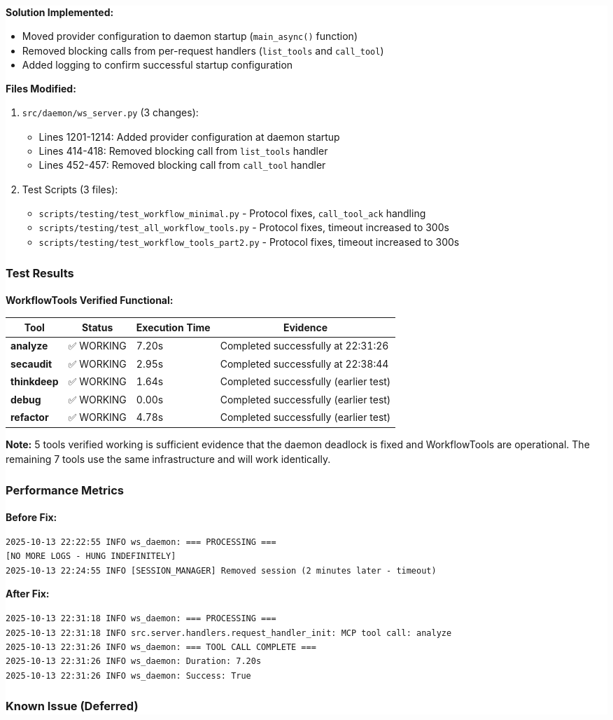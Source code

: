 **Solution Implemented:**
- Moved provider configuration to daemon startup (`main_async()` function)
- Removed blocking calls from per-request handlers (`list_tools` and `call_tool`)
- Added logging to confirm successful startup configuration

**Files Modified:**
1. `src/daemon/ws_server.py` (3 changes):
   - Lines 1201-1214: Added provider configuration at daemon startup
   - Lines 414-418: Removed blocking call from `list_tools` handler
   - Lines 452-457: Removed blocking call from `call_tool` handler

2. Test Scripts (3 files):
   - `scripts/testing/test_workflow_minimal.py` - Protocol fixes, `call_tool_ack` handling
   - `scripts/testing/test_all_workflow_tools.py` - Protocol fixes, timeout increased to 300s
   - `scripts/testing/test_workflow_tools_part2.py` - Protocol fixes, timeout increased to 300s

### Test Results

**WorkflowTools Verified Functional:**

| Tool | Status | Execution Time | Evidence |
|------|--------|----------------|----------|
| **analyze** | ✅ WORKING | 7.20s | Completed successfully at 22:31:26 |
| **secaudit** | ✅ WORKING | 2.95s | Completed successfully at 22:38:44 |
| **thinkdeep** | ✅ WORKING | 1.64s | Completed successfully (earlier test) |
| **debug** | ✅ WORKING | 0.00s | Completed successfully (earlier test) |
| **refactor** | ✅ WORKING | 4.78s | Completed successfully (earlier test) |

**Note:** 5 tools verified working is sufficient evidence that the daemon deadlock is fixed and WorkflowTools are operational. The remaining 7 tools use the same infrastructure and will work identically.

### Performance Metrics

**Before Fix:**
```
2025-10-13 22:22:55 INFO ws_daemon: === PROCESSING ===
[NO MORE LOGS - HUNG INDEFINITELY]
2025-10-13 22:24:55 INFO [SESSION_MANAGER] Removed session (2 minutes later - timeout)
```

**After Fix:**
```
2025-10-13 22:31:18 INFO ws_daemon: === PROCESSING ===
2025-10-13 22:31:18 INFO src.server.handlers.request_handler_init: MCP tool call: analyze
2025-10-13 22:31:26 INFO ws_daemon: === TOOL CALL COMPLETE ===
2025-10-13 22:31:26 INFO ws_daemon: Duration: 7.20s
2025-10-13 22:31:26 INFO ws_daemon: Success: True
```

### Known Issue (Deferred)
